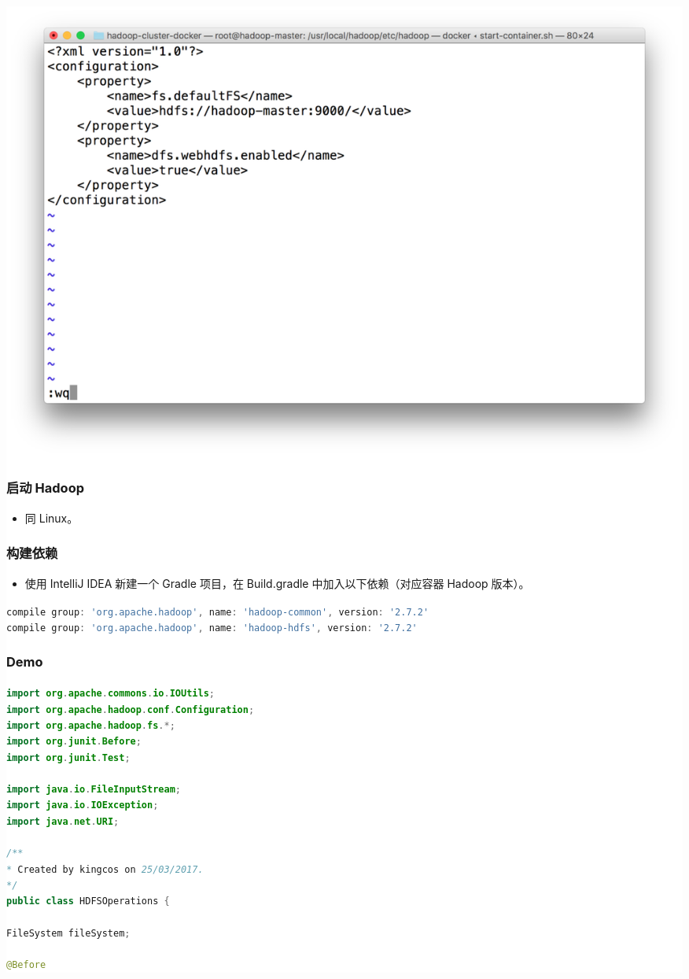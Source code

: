 ![添加以上内容](22.png)

### 启动 Hadoop

- 同 Linux。

### 构建依赖

- 使用 IntelliJ IDEA 新建一个 Gradle 项目，在 Build.gradle 中加入以下依赖（对应容器 Hadoop 版本）。

```groovy
compile group: 'org.apache.hadoop', name: 'hadoop-common', version: '2.7.2'
compile group: 'org.apache.hadoop', name: 'hadoop-hdfs', version: '2.7.2'
```

### Demo

```java
import org.apache.commons.io.IOUtils;
import org.apache.hadoop.conf.Configuration;
import org.apache.hadoop.fs.*;
import org.junit.Before;
import org.junit.Test;

import java.io.FileInputStream;
import java.io.IOException;
import java.net.URI;

/**
* Created by kingcos on 25/03/2017.
*/
public class HDFSOperations {

FileSystem fileSystem;

@Before
```
